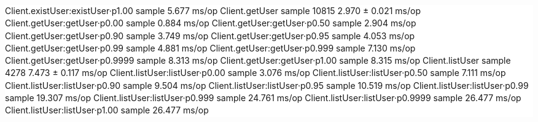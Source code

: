Client.existUser:existUser·p1.00      sample          5.677           ms/op
Client.getUser                        sample  10815   2.970 ± 0.021   ms/op
Client.getUser:getUser·p0.00          sample          0.884           ms/op
Client.getUser:getUser·p0.50          sample          2.904           ms/op
Client.getUser:getUser·p0.90          sample          3.749           ms/op
Client.getUser:getUser·p0.95          sample          4.053           ms/op
Client.getUser:getUser·p0.99          sample          4.881           ms/op
Client.getUser:getUser·p0.999         sample          7.130           ms/op
Client.getUser:getUser·p0.9999        sample          8.313           ms/op
Client.getUser:getUser·p1.00          sample          8.315           ms/op
Client.listUser                       sample   4278   7.473 ± 0.117   ms/op
Client.listUser:listUser·p0.00        sample          3.076           ms/op
Client.listUser:listUser·p0.50        sample          7.111           ms/op
Client.listUser:listUser·p0.90        sample          9.504           ms/op
Client.listUser:listUser·p0.95        sample         10.519           ms/op
Client.listUser:listUser·p0.99        sample         19.307           ms/op
Client.listUser:listUser·p0.999       sample         24.761           ms/op
Client.listUser:listUser·p0.9999      sample         26.477           ms/op
Client.listUser:listUser·p1.00        sample         26.477           ms/op
